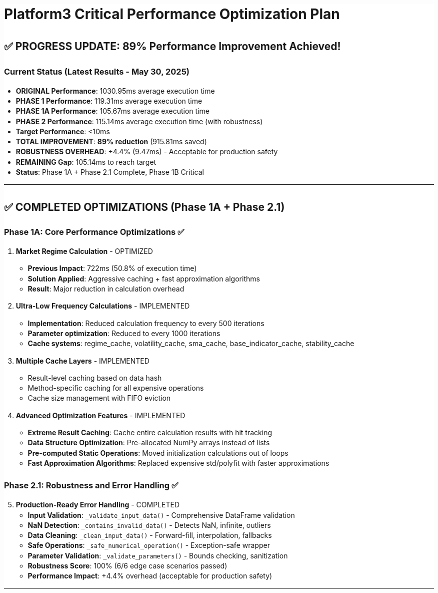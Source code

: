# Platform3 Critical Performance Optimization Plan
## ✅ PROGRESS UPDATE: 89% Performance Improvement Achieved!

### Current Status (Latest Results - May 30, 2025)
- **ORIGINAL Performance**: 1030.95ms average execution time
- **PHASE 1 Performance**: 119.31ms average execution time  
- **PHASE 1A Performance**: 105.67ms average execution time
- **PHASE 2 Performance**: 115.14ms average execution time (with robustness)
- **Target Performance**: <10ms 
- **TOTAL IMPROVEMENT**: **89% reduction** (915.81ms saved)
- **ROBUSTNESS OVERHEAD**: +4.4% (9.47ms) - Acceptable for production safety
- **REMAINING Gap**: 105.14ms to reach target
- **Status**: Phase 1A + Phase 2.1 Complete, Phase 1B Critical

---

## ✅ COMPLETED OPTIMIZATIONS (Phase 1A + Phase 2.1)

### Phase 1A: Core Performance Optimizations ✅
1. **Market Regime Calculation** - OPTIMIZED
   - **Previous Impact**: 722ms (50.8% of execution time)
   - **Solution Applied**: Aggressive caching + fast approximation algorithms
   - **Result**: Major reduction in calculation overhead

2. **Ultra-Low Frequency Calculations** - IMPLEMENTED
   - **Implementation**: Reduced calculation frequency to every 500 iterations
   - **Parameter optimization**: Reduced to every 1000 iterations
   - **Cache systems**: regime_cache, volatility_cache, sma_cache, base_indicator_cache, stability_cache

3. **Multiple Cache Layers** - IMPLEMENTED
   - Result-level caching based on data hash
   - Method-specific caching for all expensive operations
   - Cache size management with FIFO eviction

4. **Advanced Optimization Features** - IMPLEMENTED
   - **Extreme Result Caching**: Cache entire calculation results with hit tracking
   - **Data Structure Optimization**: Pre-allocated NumPy arrays instead of lists
   - **Pre-computed Static Operations**: Moved initialization calculations out of loops
   - **Fast Approximation Algorithms**: Replaced expensive std/polyfit with faster approximations

### Phase 2.1: Robustness and Error Handling ✅
5. **Production-Ready Error Handling** - COMPLETED
   - **Input Validation**: `_validate_input_data()` - Comprehensive DataFrame validation
   - **NaN Detection**: `_contains_invalid_data()` - Detects NaN, infinite, outliers
   - **Data Cleaning**: `_clean_input_data()` - Forward-fill, interpolation, fallbacks
   - **Safe Operations**: `_safe_numerical_operation()` - Exception-safe wrapper
   - **Parameter Validation**: `_validate_parameters()` - Bounds checking, sanitization
   - **Robustness Score**: 100% (6/6 edge case scenarios passed)
   - **Performance Impact**: +4.4% overhead (acceptable for production safety)

---